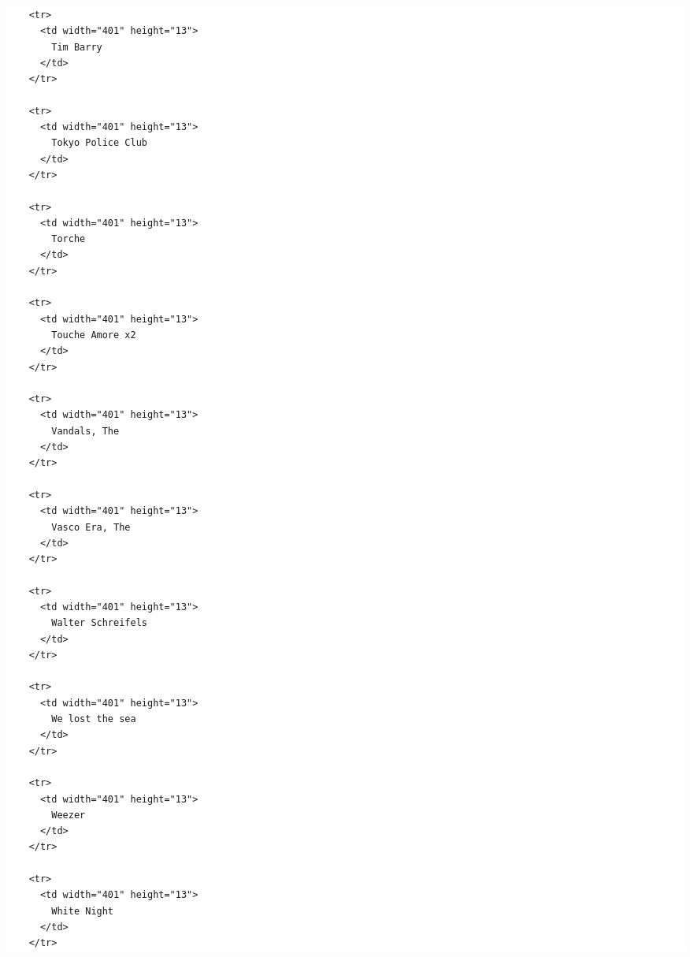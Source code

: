         <tr>
          <td width="401" height="13">
            Tim Barry
          </td>
        </tr>
        
        <tr>
          <td width="401" height="13">
            Tokyo Police Club
          </td>
        </tr>
        
        <tr>
          <td width="401" height="13">
            Torche
          </td>
        </tr>
        
        <tr>
          <td width="401" height="13">
            Touche Amore x2
          </td>
        </tr>
        
        <tr>
          <td width="401" height="13">
            Vandals, The
          </td>
        </tr>
        
        <tr>
          <td width="401" height="13">
            Vasco Era, The
          </td>
        </tr>
        
        <tr>
          <td width="401" height="13">
            Walter Schreifels
          </td>
        </tr>
        
        <tr>
          <td width="401" height="13">
            We lost the sea
          </td>
        </tr>
        
        <tr>
          <td width="401" height="13">
            Weezer
          </td>
        </tr>
        
        <tr>
          <td width="401" height="13">
            White Night
          </td>
        </tr>
        